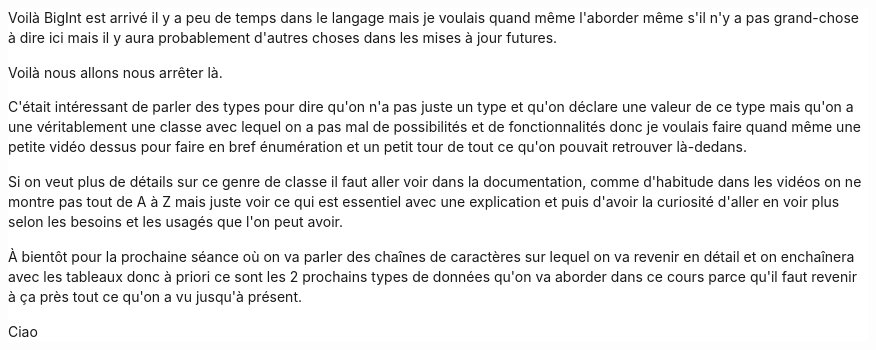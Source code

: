 Voilà BigInt est arrivé il y a peu de temps dans le langage mais je voulais quand même l'aborder même s'il n'y a pas grand-chose à dire ici mais il y aura probablement d'autres choses dans les mises à jour futures.

Voilà nous allons nous arrêter là.

C'était intéressant de parler des types pour dire qu'on n'a pas juste un type et qu'on déclare une valeur de ce type mais qu'on a une véritablement une classe avec lequel on a pas mal de possibilités et de fonctionnalités donc je voulais faire quand même une petite vidéo dessus pour faire en bref énumération et un petit tour de tout ce qu'on pouvait retrouver là-dedans.

Si on veut plus de détails sur ce genre de classe il faut aller voir dans la documentation, comme d'habitude dans les vidéos on ne montre pas tout de A à Z mais juste voir ce qui est essentiel avec une explication et puis d'avoir la curiosité d'aller en voir plus selon les besoins et les usagés que l'on peut avoir.

À bientôt pour la prochaine séance où on va parler des chaînes de caractères sur lequel on va revenir en détail et on enchaînera avec les tableaux donc à priori ce sont les 2 prochains types de données qu'on va aborder dans ce cours parce qu'il faut revenir à ça près tout ce qu'on a vu jusqu'à présent.

Ciao